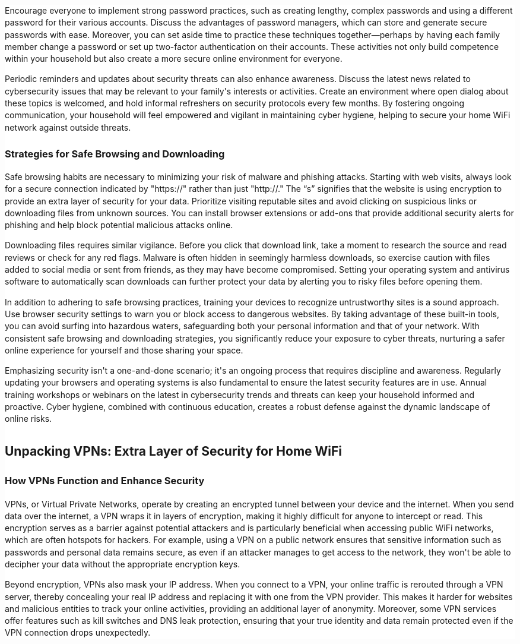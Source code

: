 <p>Encourage everyone to implement strong password practices, such as creating lengthy, complex passwords and using a different password for their various accounts. Discuss the advantages of password managers, which can store and generate secure passwords with ease. Moreover, you can set aside time to practice these techniques together—perhaps by having each family member change a password or set up two-factor authentication on their accounts. These activities not only build competence within your household but also create a more secure online environment for everyone.</p>

<p>Periodic reminders and updates about security threats can also enhance awareness. Discuss the latest news related to cybersecurity issues that may be relevant to your family's interests or activities. Create an environment where open dialog about these topics is welcomed, and hold informal refreshers on security protocols every few months. By fostering ongoing communication, your household will feel empowered and vigilant in maintaining cyber hygiene, helping to secure your home WiFi network against outside threats.</p>

<h3>Strategies for Safe Browsing and Downloading</h3>
<p>Safe browsing habits are necessary to minimizing your risk of malware and phishing attacks. Starting with web visits, always look for a secure connection indicated by "https://" rather than just "http://." The “s” signifies that the website is using encryption to provide an extra layer of security for your data. Prioritize visiting reputable sites and avoid clicking on suspicious links or downloading files from unknown sources. You can install browser extensions or add-ons that provide additional security alerts for phishing and help block potential malicious attacks online.</p>

<p>Downloading files requires similar vigilance. Before you click that download link, take a moment to research the source and read reviews or check for any red flags. Malware is often hidden in seemingly harmless downloads, so exercise caution with files added to social media or sent from friends, as they may have become compromised. Setting your operating system and antivirus software to automatically scan downloads can further protect your data by alerting you to risky files before opening them.</p>

<p>In addition to adhering to safe browsing practices, training your devices to recognize untrustworthy sites is a sound approach. Use browser security settings to warn you or block access to dangerous websites. By taking advantage of these built-in tools, you can avoid surfing into hazardous waters, safeguarding both your personal information and that of your network. With consistent safe browsing and downloading strategies, you significantly reduce your exposure to cyber threats, nurturing a safer online experience for yourself and those sharing your space.</p> 

<p>Emphasizing security isn't a one-and-done scenario; it's an ongoing process that requires discipline and awareness. Regularly updating your browsers and operating systems is also fundamental to ensure the latest security features are in use. Annual training workshops or webinars on the latest in cybersecurity trends and threats can keep your household informed and proactive. Cyber hygiene, combined with continuous education, creates a robust defense against the dynamic landscape of online risks.</p><h2>Unpacking VPNs: Extra Layer of Security for Home WiFi</h2>

<h3>How VPNs Function and Enhance Security</h3>
<p>VPNs, or Virtual Private Networks, operate by creating an encrypted tunnel between your device and the internet. When you send data over the internet, a VPN wraps it in layers of encryption, making it highly difficult for anyone to intercept or read. This encryption serves as a barrier against potential attackers and is particularly beneficial when accessing public WiFi networks, which are often hotspots for hackers. For example, using a VPN on a public network ensures that sensitive information such as passwords and personal data remains secure, as even if an attacker manages to get access to the network, they won't be able to decipher your data without the appropriate encryption keys.</p>

<p>Beyond encryption, VPNs also mask your IP address. When you connect to a VPN, your online traffic is rerouted through a VPN server, thereby concealing your real IP address and replacing it with one from the VPN provider. This makes it harder for websites and malicious entities to track your online activities, providing an additional layer of anonymity. Moreover, some VPN services offer features such as kill switches and DNS leak protection, ensuring that your true identity and data remain protected even if the VPN connection drops unexpectedly.</p>
